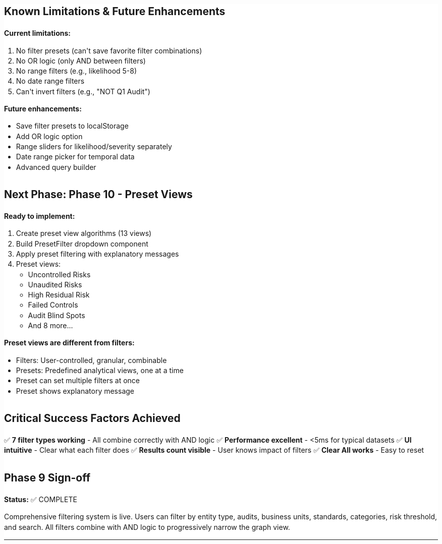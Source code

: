 ## Known Limitations & Future Enhancements

**Current limitations:**
1. No filter presets (can't save favorite filter combinations)
2. No OR logic (only AND between filters)
3. No range filters (e.g., likelihood 5-8)
4. No date range filters
5. Can't invert filters (e.g., "NOT Q1 Audit")

**Future enhancements:**
- Save filter presets to localStorage
- Add OR logic option
- Range sliders for likelihood/severity separately
- Date range picker for temporal data
- Advanced query builder

## Next Phase: Phase 10 - Preset Views

**Ready to implement:**
1. Create preset view algorithms (13 views)
2. Build PresetFilter dropdown component
3. Apply preset filtering with explanatory messages
4. Preset views:
   - Uncontrolled Risks
   - Unaudited Risks
   - High Residual Risk
   - Failed Controls
   - Audit Blind Spots
   - And 8 more...

**Preset views are different from filters:**
- Filters: User-controlled, granular, combinable
- Presets: Predefined analytical views, one at a time
- Preset can set multiple filters at once
- Preset shows explanatory message

## Critical Success Factors Achieved

✅ **7 filter types working** - All combine correctly with AND logic
✅ **Performance excellent** - <5ms for typical datasets
✅ **UI intuitive** - Clear what each filter does
✅ **Results count visible** - User knows impact of filters
✅ **Clear All works** - Easy to reset

## Phase 9 Sign-off

**Status:** ✅ COMPLETE

Comprehensive filtering system is live. Users can filter by entity type, audits, business units, standards, categories, risk threshold, and search. All filters combine with AND logic to progressively narrow the graph view.

---